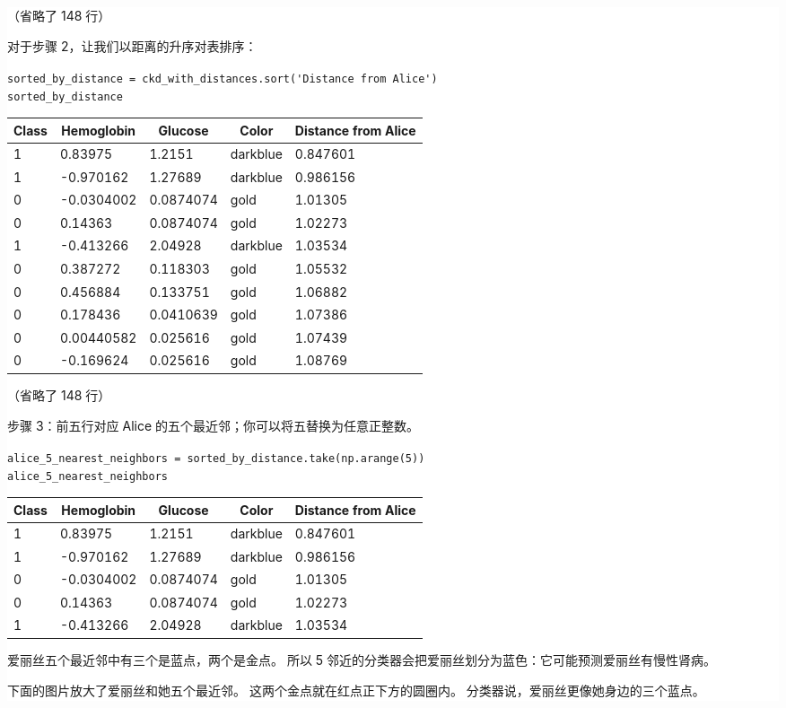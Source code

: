 （省略了 148 行）

对于步骤 2，让我们以距离的升序对表排序：

```
sorted_by_distance = ckd_with_distances.sort('Distance from Alice')
sorted_by_distance
```

| Class | Hemoglobin | Glucose | Color | Distance from Alice |
| --- | --- | --- | --- | --- |
| 1 | 0.83975 | 1.2151 | darkblue | 0.847601 |
| 1 | -0.970162 | 1.27689 | darkblue | 0.986156 |
| 0 | -0.0304002 | 0.0874074 | gold | 1.01305 |
| 0 | 0.14363 | 0.0874074 | gold | 1.02273 |
| 1 | -0.413266 | 2.04928 | darkblue | 1.03534 |
| 0 | 0.387272 | 0.118303 | gold | 1.05532 |
| 0 | 0.456884 | 0.133751 | gold | 1.06882 |
| 0 | 0.178436 | 0.0410639 | gold | 1.07386 |
| 0 | 0.00440582 | 0.025616 | gold | 1.07439 |
| 0 | -0.169624 | 0.025616 | gold | 1.08769 |

（省略了 148 行）

步骤 3：前五行对应 Alice 的五个最近邻；你可以将五替换为任意正整数。

```
alice_5_nearest_neighbors = sorted_by_distance.take(np.arange(5))
alice_5_nearest_neighbors
```

| Class | Hemoglobin | Glucose | Color | Distance from Alice |
| --- | --- | --- | --- | --- |
| 1 | 0.83975 | 1.2151 | darkblue | 0.847601 |
| 1 | -0.970162 | 1.27689 | darkblue | 0.986156 |
| 0 | -0.0304002 | 0.0874074 | gold | 1.01305 |
| 0 | 0.14363 | 0.0874074 | gold | 1.02273 |
| 1 | -0.413266 | 2.04928 | darkblue | 1.03534 |

爱丽丝五个最近邻中有三个是蓝点，两个是金点。 所以 5 邻近的分类器会把爱丽丝划分为蓝色：它可能预测爱丽丝有慢性肾病。

下面的图片放大了爱丽丝和她五个最近邻。 这两个金点就在红点正下方的圆圈内。 分类器说，爱丽丝更像她身边的三个蓝点。
